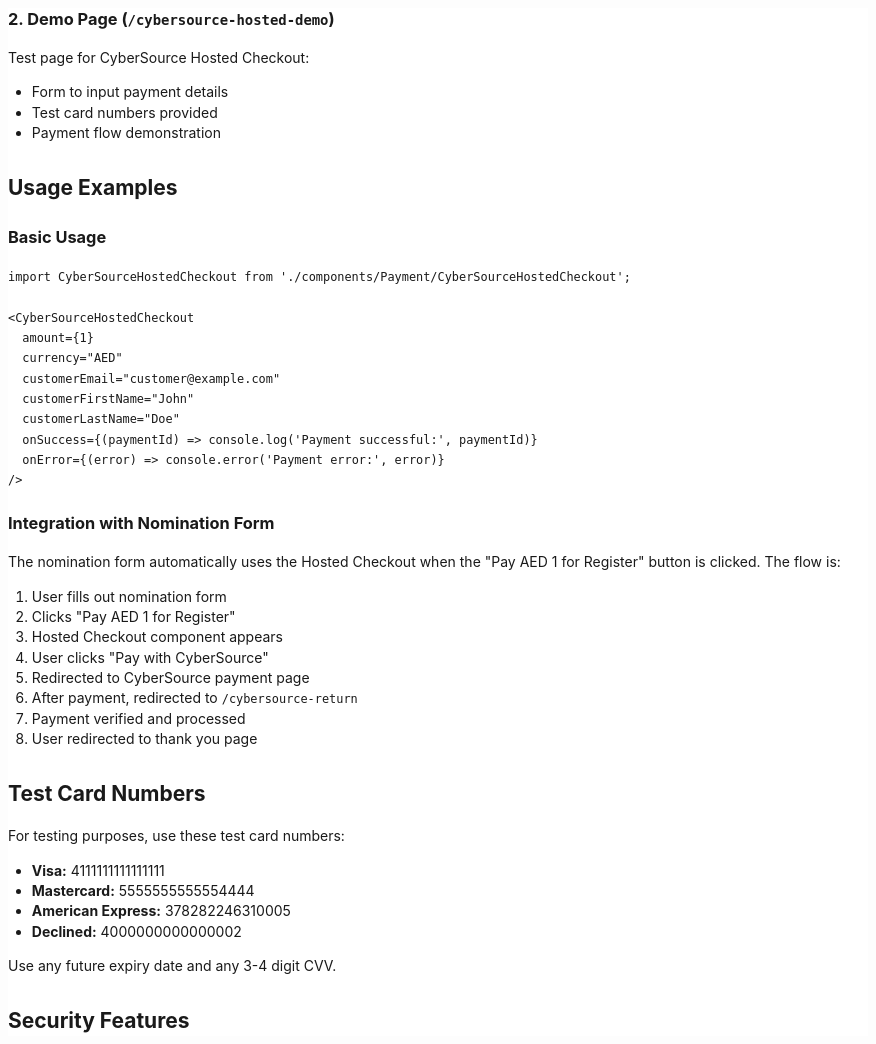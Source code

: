 ### 2. Demo Page (`/cybersource-hosted-demo`)

Test page for CyberSource Hosted Checkout:
- Form to input payment details
- Test card numbers provided
- Payment flow demonstration

## Usage Examples

### Basic Usage

```tsx
import CyberSourceHostedCheckout from './components/Payment/CyberSourceHostedCheckout';

<CyberSourceHostedCheckout
  amount={1}
  currency="AED"
  customerEmail="customer@example.com"
  customerFirstName="John"
  customerLastName="Doe"
  onSuccess={(paymentId) => console.log('Payment successful:', paymentId)}
  onError={(error) => console.error('Payment error:', error)}
/>
```

### Integration with Nomination Form

The nomination form automatically uses the Hosted Checkout when the "Pay AED 1 for Register" button is clicked. The flow is:

1. User fills out nomination form
2. Clicks "Pay AED 1 for Register"
3. Hosted Checkout component appears
4. User clicks "Pay with CyberSource"
5. Redirected to CyberSource payment page
6. After payment, redirected to `/cybersource-return`
7. Payment verified and processed
8. User redirected to thank you page

## Test Card Numbers

For testing purposes, use these test card numbers:

- **Visa:** 4111111111111111
- **Mastercard:** 5555555555554444
- **American Express:** 378282246310005
- **Declined:** 4000000000000002

Use any future expiry date and any 3-4 digit CVV.

## Security Features
